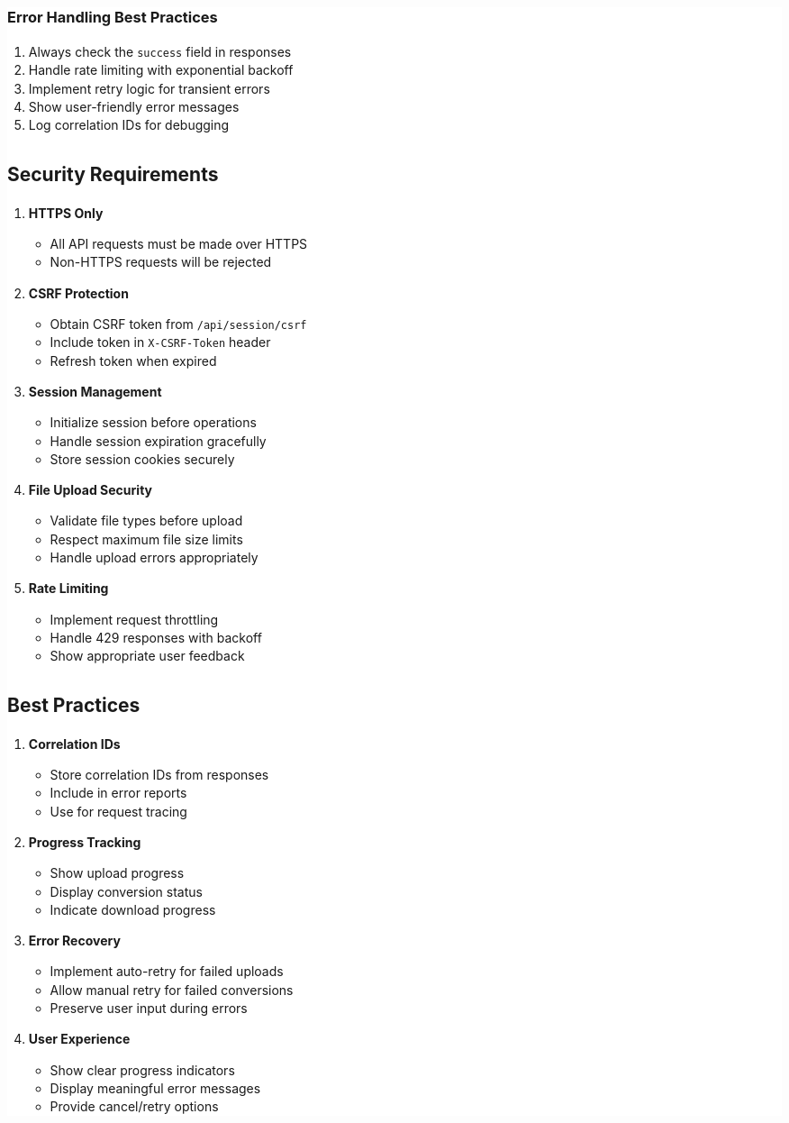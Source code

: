 ### Error Handling Best Practices
1. Always check the `success` field in responses
2. Handle rate limiting with exponential backoff
3. Implement retry logic for transient errors
4. Show user-friendly error messages
5. Log correlation IDs for debugging

## Security Requirements

1. **HTTPS Only**
   - All API requests must be made over HTTPS
   - Non-HTTPS requests will be rejected

2. **CSRF Protection**
   - Obtain CSRF token from `/api/session/csrf`
   - Include token in `X-CSRF-Token` header
   - Refresh token when expired

3. **Session Management**
   - Initialize session before operations
   - Handle session expiration gracefully
   - Store session cookies securely

4. **File Upload Security**
   - Validate file types before upload
   - Respect maximum file size limits
   - Handle upload errors appropriately

5. **Rate Limiting**
   - Implement request throttling
   - Handle 429 responses with backoff
   - Show appropriate user feedback

## Best Practices

1. **Correlation IDs**
   - Store correlation IDs from responses
   - Include in error reports
   - Use for request tracing

2. **Progress Tracking**
   - Show upload progress
   - Display conversion status
   - Indicate download progress

3. **Error Recovery**
   - Implement auto-retry for failed uploads
   - Allow manual retry for failed conversions
   - Preserve user input during errors

4. **User Experience**
   - Show clear progress indicators
   - Display meaningful error messages
   - Provide cancel/retry options 